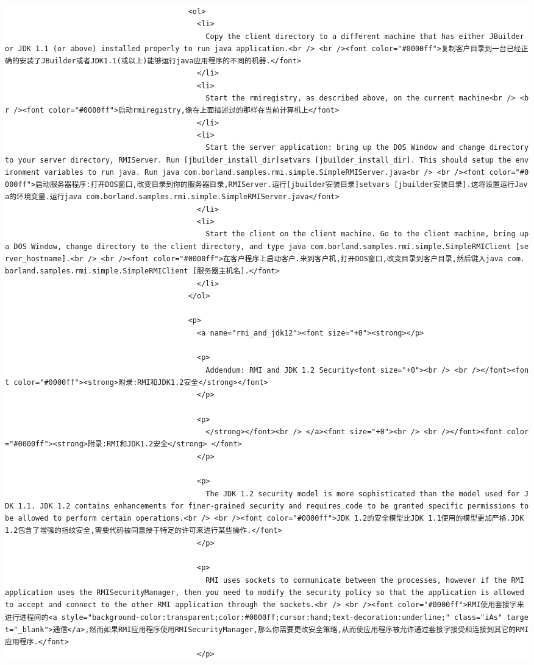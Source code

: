                                               <ol>
                                                <li>
                                                  Copy the client directory to a different machine that has either JBuilder or JDK 1.1 (or above) installed properly to run java application.<br /> <br /><font color="#0000ff">复制客户目录到一台已经正确的安装了JBuilder或者JDK1.1(或以上)能够运行java应用程序的不同的机器.</font>
                                                </li>
                                                <li>
                                                  Start the rmiregistry, as described above, on the current machine<br /> <br /><font color="#0000ff">启动rmiregistry,像在上面描述过的那样在当前计算机上</font>
                                                </li>
                                                <li>
                                                  Start the server application: bring up the DOS Window and change directory to your server directory, RMIServer. Run [jbuilder_install_dir]setvars [jbuilder_install_dir]. This should setup the environment variables to run java. Run java com.borland.samples.rmi.simple.SimpleRMIServer.java<br /> <br /><font color="#0000ff">启动服务器程序:打开DOS窗口,改变目录到你的服务器目录,RMIServer.运行[jbuilder安装目录]setvars [jbuilder安装目录].这将设置运行Java的环境变量.运行java com.borland.samples.rmi.simple.SimpleRMIServer.java</font>
                                                </li>
                                                <li>
                                                  Start the client on the client machine. Go to the client machine, bring up a DOS Window, change directory to the client directory, and type java com.borland.samples.rmi.simple.SimpleRMIClient [server_hostname].<br /> <br /><font color="#0000ff">在客户程序上启动客户.来到客户机,打开DOS窗口,改变目录到客户目录,然后键入java com.borland.samples.rmi.simple.SimpleRMIClient [服务器主机名].</font>
                                                </li>
                                              </ol>
                                              
                                              <p>
                                                <a name="rmi_and_jdk12"><font size="+0"><strong></p> 
                                                
                                                <p>
                                                  Addendum: RMI and JDK 1.2 Security<font size="+0"><br /> <br /></font><font color="#0000ff"><strong>附录:RMI和JDK1.2安全</strong></font>
                                                </p>
                                                
                                                <p>
                                                  </strong></font><br /> </a><font size="+0"><br /> <br /></font><font color="#0000ff"><strong>附录:RMI和JDK1.2安全</strong> </font>
                                                </p>
                                                
                                                <p>
                                                  The JDK 1.2 security model is more sophisticated than the model used for JDK 1.1. JDK 1.2 contains enhancements for finer-grained security and requires code to be granted specific permissions to be allowed to perform certain operations.<br /> <br /><font color="#0000ff">JDK 1.2的安全模型比JDK 1.1使用的模型更加严格.JDK 1.2包含了增强的指纹安全,需要代码被同意授于特定的许可来进行某些操作.</font>
                                                </p>
                                                
                                                <p>
                                                  RMI uses sockets to communicate between the processes, however if the RMI application uses the RMISecurityManager, then you need to modify the security policy so that the application is allowed to accept and connect to the other RMI application through the sockets.<br /> <br /><font color="#0000ff">RMI使用套接字来进行进程间的<a style="background-color:transparent;color:#0000ff;cursor:hand;text-decoration:underline;" class="iAs" target="_blank">通信</a>,然而如果RMI应用程序使用RMISecurityManager,那么你需要更改安全策略,从而使应用程序被允许通过套接字接受和连接到其它的RMI应用程序.</font>
                                                </p>
                                                